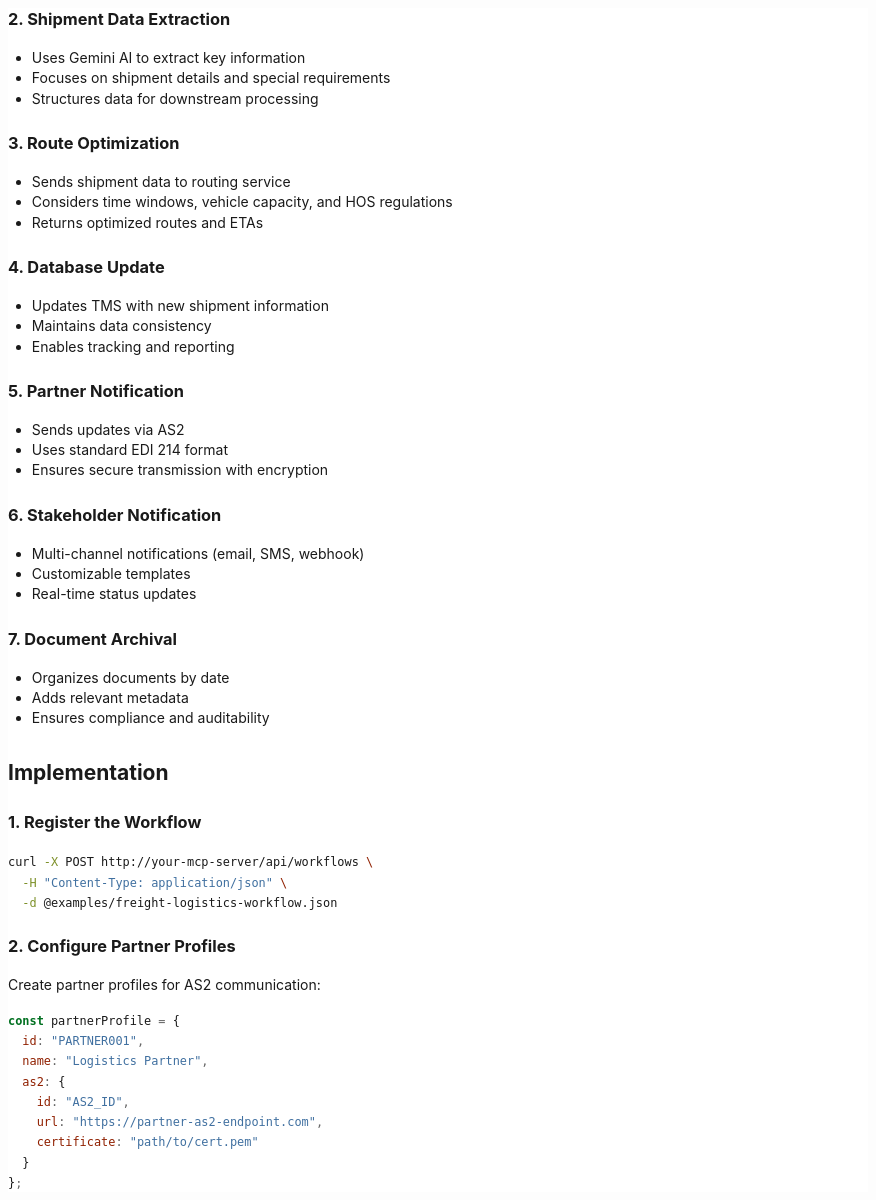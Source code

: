 ### 2. Shipment Data Extraction
- Uses Gemini AI to extract key information
- Focuses on shipment details and special requirements
- Structures data for downstream processing

### 3. Route Optimization
- Sends shipment data to routing service
- Considers time windows, vehicle capacity, and HOS regulations
- Returns optimized routes and ETAs

### 4. Database Update
- Updates TMS with new shipment information
- Maintains data consistency
- Enables tracking and reporting

### 5. Partner Notification
- Sends updates via AS2
- Uses standard EDI 214 format
- Ensures secure transmission with encryption

### 6. Stakeholder Notification
- Multi-channel notifications (email, SMS, webhook)
- Customizable templates
- Real-time status updates

### 7. Document Archival
- Organizes documents by date
- Adds relevant metadata
- Ensures compliance and auditability

## Implementation

### 1. Register the Workflow

```bash
curl -X POST http://your-mcp-server/api/workflows \
  -H "Content-Type: application/json" \
  -d @examples/freight-logistics-workflow.json
```

### 2. Configure Partner Profiles

Create partner profiles for AS2 communication:

```javascript
const partnerProfile = {
  id: "PARTNER001",
  name: "Logistics Partner",
  as2: {
    id: "AS2_ID",
    url: "https://partner-as2-endpoint.com",
    certificate: "path/to/cert.pem"
  }
};
```
